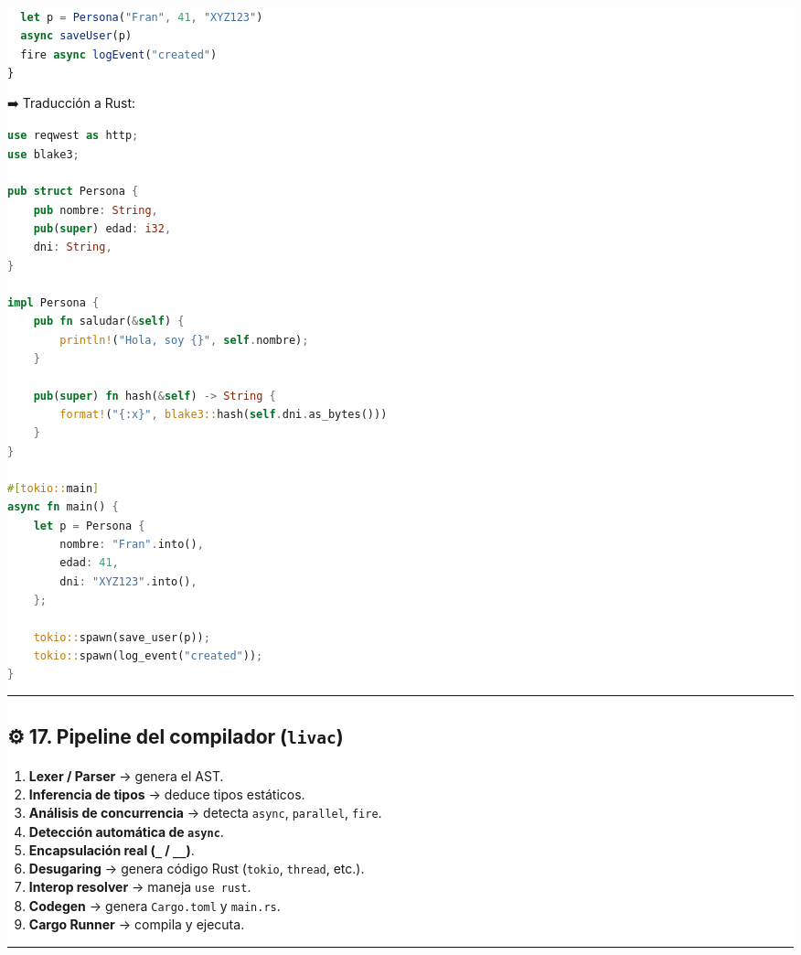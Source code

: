 ```js
  let p = Persona("Fran", 41, "XYZ123")
  async saveUser(p)
  fire async logEvent("created")
}
```

➡️ Traducción a Rust:
```rust
use reqwest as http;
use blake3;

pub struct Persona {
    pub nombre: String,
    pub(super) edad: i32,
    dni: String,
}

impl Persona {
    pub fn saludar(&self) {
        println!("Hola, soy {}", self.nombre);
    }

    pub(super) fn hash(&self) -> String {
        format!("{:x}", blake3::hash(self.dni.as_bytes()))
    }
}

#[tokio::main]
async fn main() {
    let p = Persona {
        nombre: "Fran".into(),
        edad: 41,
        dni: "XYZ123".into(),
    };

    tokio::spawn(save_user(p));
    tokio::spawn(log_event("created"));
}
```

---

## ⚙️ 17. Pipeline del compilador (`livac`)

1. **Lexer / Parser** → genera el AST.  
2. **Inferencia de tipos** → deduce tipos estáticos.  
3. **Análisis de concurrencia** → detecta `async`, `parallel`, `fire`.  
4. **Detección automática de `async`**.  
5. **Encapsulación real (`_` / `__`)**.  
6. **Desugaring** → genera código Rust (`tokio`, `thread`, etc.).  
7. **Interop resolver** → maneja `use rust`.  
8. **Codegen** → genera `Cargo.toml` y `main.rs`.  
9. **Cargo Runner** → compila y ejecuta.

---
